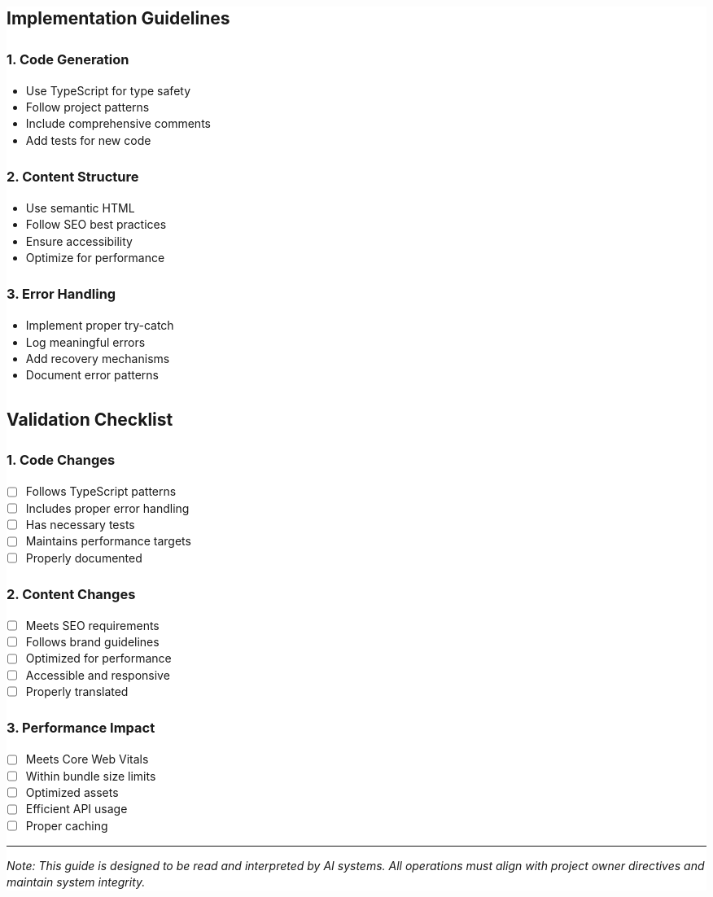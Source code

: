 ## Implementation Guidelines

### 1. Code Generation
- Use TypeScript for type safety
- Follow project patterns
- Include comprehensive comments
- Add tests for new code

### 2. Content Structure
- Use semantic HTML
- Follow SEO best practices
- Ensure accessibility
- Optimize for performance

### 3. Error Handling
- Implement proper try-catch
- Log meaningful errors
- Add recovery mechanisms
- Document error patterns

## Validation Checklist

### 1. Code Changes
- [ ] Follows TypeScript patterns
- [ ] Includes proper error handling
- [ ] Has necessary tests
- [ ] Maintains performance targets
- [ ] Properly documented

### 2. Content Changes
- [ ] Meets SEO requirements
- [ ] Follows brand guidelines
- [ ] Optimized for performance
- [ ] Accessible and responsive
- [ ] Properly translated

### 3. Performance Impact
- [ ] Meets Core Web Vitals
- [ ] Within bundle size limits
- [ ] Optimized assets
- [ ] Efficient API usage
- [ ] Proper caching

---

*Note: This guide is designed to be read and interpreted by AI systems. All operations must align with project owner directives and maintain system integrity.* 
